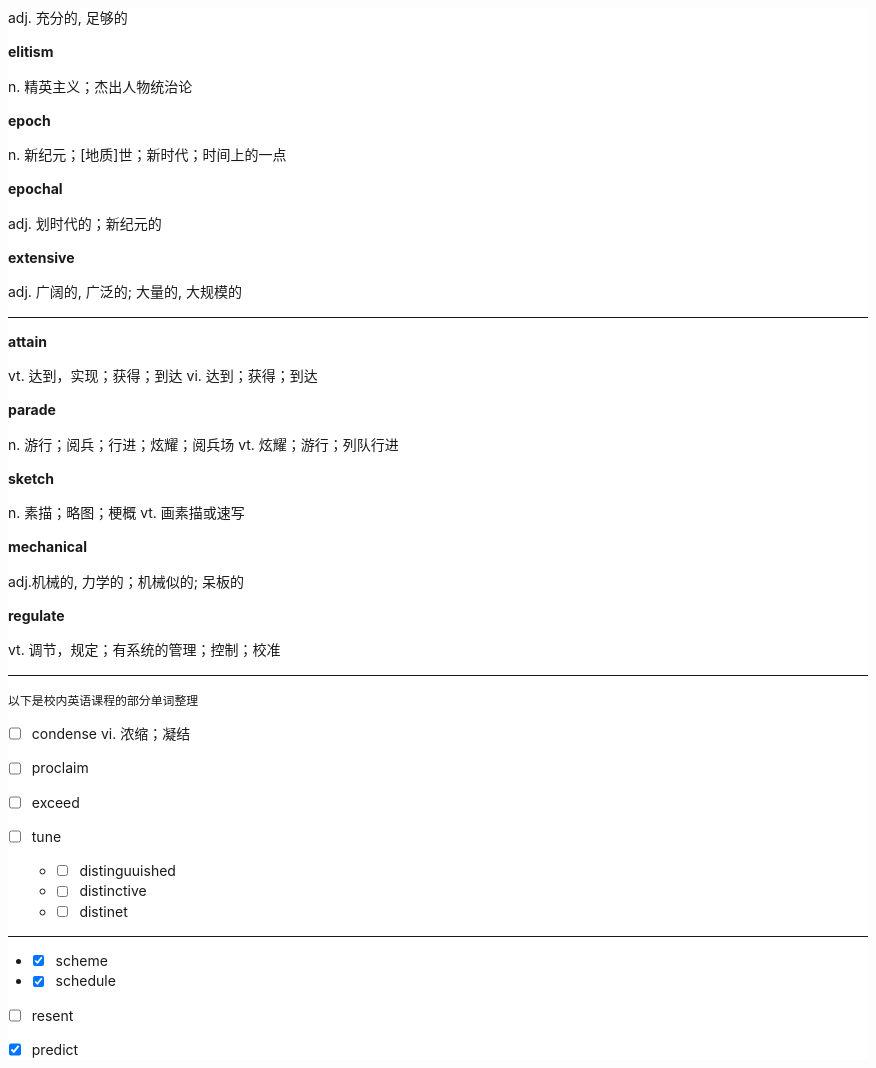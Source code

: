 adj. 充分的, 足够的

**elitism**

n. 精英主义；杰出人物统治论

**epoch**

n. 新纪元；\[地质\]世；新时代；时间上的一点

**epochal**

adj. 划时代的；新纪元的

**extensive**

adj. 广阔的, 广泛的; 大量的, 大规模的

---

**attain**

vt. 达到，实现；获得；到达 vi. 达到；获得；到达

**parade**

n. 游行；阅兵；行进；炫耀；阅兵场 vt. 炫耀；游行；列队行进

**sketch**

n. 素描；略图；梗概 vt. 画素描或速写

**mechanical**

adj.机械的, 力学的；机械似的; 呆板的

**regulate**

vt. 调节，规定；有系统的管理；控制；校准

---

`以下是校内英语课程的部分单词整理`

* [ ] condense  vi. 浓缩；凝结

* [ ] proclaim

* [ ] exceed

* [ ] tune

    * - [ ] distinguuished
    * - [ ] distinctive
    * - [ ] distinet

---

* - [x] scheme
* - [x] schedule

* [ ] resent

* [x] predict
